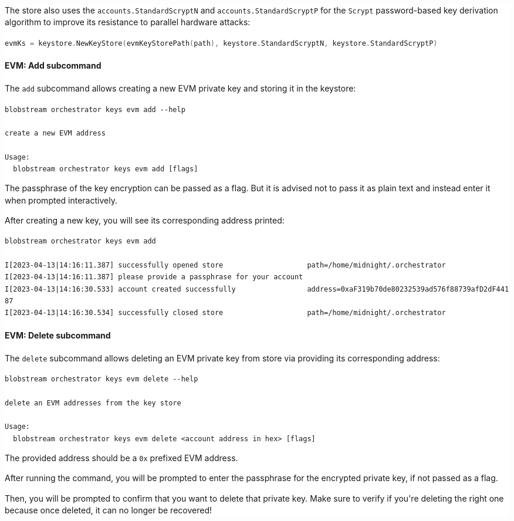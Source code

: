 The store also uses the `accounts.StandardScryptN` and `accounts.StandardScryptP` for the `Scrypt` password-based key derivation algorithm to improve its resistance to parallel hardware attacks:

```go
evmKs = keystore.NewKeyStore(evmKeyStorePath(path), keystore.StandardScryptN, keystore.StandardScryptP)
```

#### EVM: Add subcommand

The `add` subcommand allows creating a new EVM private key and storing it in the keystore:

```ssh
blobstream orchestrator keys evm add --help

create a new EVM address

Usage:
  blobstream orchestrator keys evm add [flags]
```

The passphrase of the key encryption can be passed as a flag. But it is advised not to pass it as plain text and instead enter it when prompted interactively.

After creating a new key, you will see its corresponding address printed:

```ssh
blobstream orchestrator keys evm add

I[2023-04-13|14:16:11.387] successfully opened store                    path=/home/midnight/.orchestrator
I[2023-04-13|14:16:11.387] please provide a passphrase for your account
I[2023-04-13|14:16:30.533] account created successfully                 address=0xaF319b70de80232539ad576f88739afD2dF44187
I[2023-04-13|14:16:30.534] successfully closed store                    path=/home/midnight/.orchestrator
```

#### EVM: Delete subcommand

The `delete` subcommand allows deleting an EVM private key from store via providing its corresponding address:

```ssh
blobstream orchestrator keys evm delete --help

delete an EVM addresses from the key store

Usage:
  blobstream orchestrator keys evm delete <account address in hex> [flags]
```

The provided address should be a `0x` prefixed EVM address.

After running the command, you will be prompted to enter the passphrase for the encrypted private key, if not passed as a flag.

Then, you will be prompted to confirm that you want to delete that private key. Make sure to verify if you're deleting the right one because once deleted, it can no longer be recovered!
